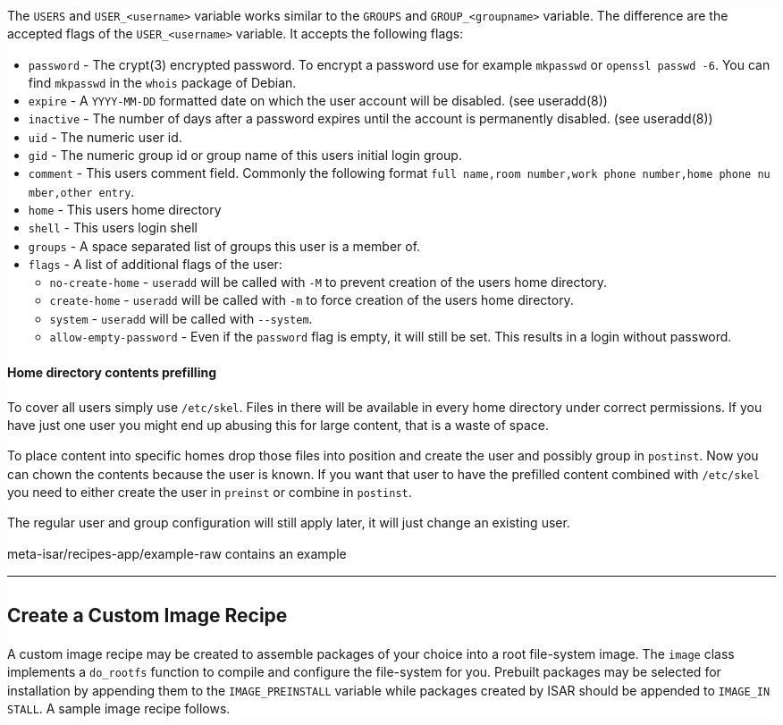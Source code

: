 The `USERS` and `USER_<username>` variable works similar to the `GROUPS` and `GROUP_<groupname>` variable. The difference are the accepted flags of the `USER_<username>` variable. It accepts the following flags:

 - `password` - The crypt(3) encrypted password. To encrypt a password use for example `mkpasswd` or `openssl passwd -6`. You can find `mkpasswd` in the `whois` package of Debian.
 - `expire` - A `YYYY-MM-DD` formatted date on which the user account will be disabled. (see useradd(8))
 - `inactive` - The number of days after a password expires until the account is permanently disabled. (see useradd(8))
 - `uid` - The numeric user id.
 - `gid` -  The numeric group id or group name of this users initial login group.
 - `comment` - This users comment field. Commonly the following format `full name,room number,work phone number,home phone number,other entry`.
 - `home` - This users home directory
 - `shell` - This users login shell
 - `groups` - A space separated list of groups this user is a member of.
 - `flags` - A list of additional flags of the user:
   - `no-create-home` - `useradd` will be called with `-M` to prevent creation of the users home directory.
   - `create-home` - `useradd` will be called with `-m` to force creation of the users home directory.
   - `system` - `useradd` will be called with `--system`.
   - `allow-empty-password` - Even if the `password` flag is empty, it will still be set. This results in a login without password.

#### Home directory contents prefilling

To cover all users simply use `/etc/skel`. Files in there will be available in every home directory under correct permissions.
If you have just one user you might end up abusing this for large content, that is a waste of space.

To place content into specific homes drop those files into position and create the user and possibly group in `postinst`. Now you can chown the contents because the user is known.
If you want that user to have the prefilled content combined with `/etc/skel` you need to either create the user in `preinst` or combine in `postinst`.

The regular user and group configuration will still apply later, it will just change an existing user.

meta-isar/recipes-app/example-raw contains an example

---

## Create a Custom Image Recipe

A custom image recipe may be created to assemble packages of your choice into a root file-system image. The `image` class
implements a `do_rootfs` function to compile and configure the file-system for you. Prebuilt packages may be selected for
installation by appending them to the `IMAGE_PREINSTALL` variable while packages created by ISAR should be appended to
`IMAGE_INSTALL`. A sample image recipe follows.
